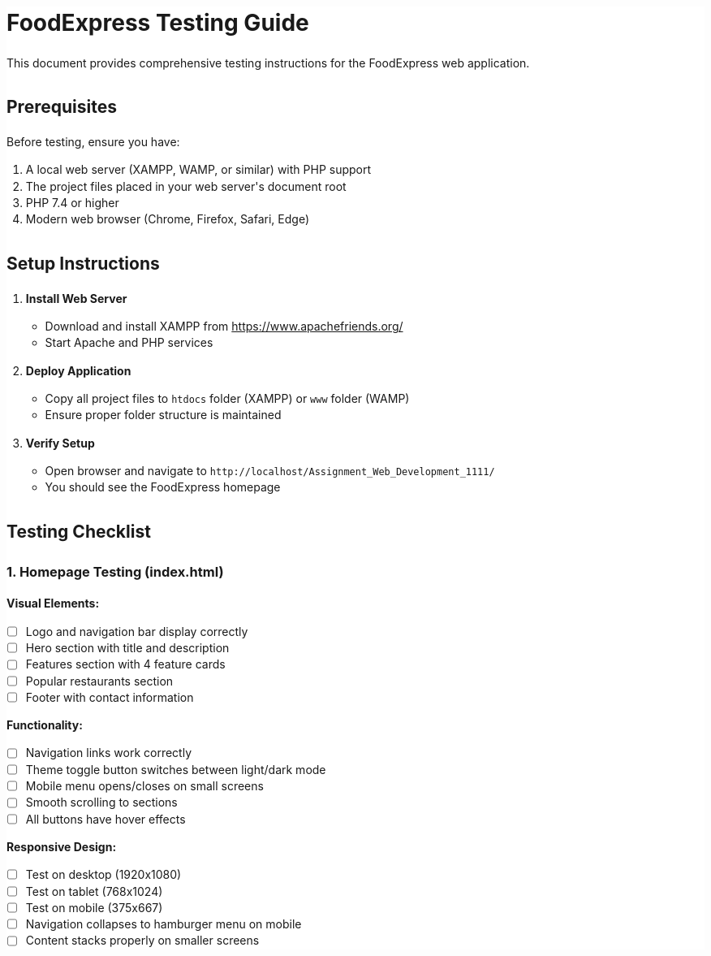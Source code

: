 # FoodExpress Testing Guide

This document provides comprehensive testing instructions for the FoodExpress web application.

## Prerequisites

Before testing, ensure you have:
1. A local web server (XAMPP, WAMP, or similar) with PHP support
2. The project files placed in your web server's document root
3. PHP 7.4 or higher
4. Modern web browser (Chrome, Firefox, Safari, Edge)

## Setup Instructions

1. **Install Web Server**
   - Download and install XAMPP from https://www.apachefriends.org/
   - Start Apache and PHP services

2. **Deploy Application**
   - Copy all project files to `htdocs` folder (XAMPP) or `www` folder (WAMP)
   - Ensure proper folder structure is maintained

3. **Verify Setup**
   - Open browser and navigate to `http://localhost/Assignment_Web_Development_1111/`
   - You should see the FoodExpress homepage

## Testing Checklist

### 1. Homepage Testing (index.html)

**Visual Elements:**
- [ ] Logo and navigation bar display correctly
- [ ] Hero section with title and description
- [ ] Features section with 4 feature cards
- [ ] Popular restaurants section
- [ ] Footer with contact information

**Functionality:**
- [ ] Navigation links work correctly
- [ ] Theme toggle button switches between light/dark mode
- [ ] Mobile menu opens/closes on small screens
- [ ] Smooth scrolling to sections
- [ ] All buttons have hover effects

**Responsive Design:**
- [ ] Test on desktop (1920x1080)
- [ ] Test on tablet (768x1024)
- [ ] Test on mobile (375x667)
- [ ] Navigation collapses to hamburger menu on mobile
- [ ] Content stacks properly on smaller screens
